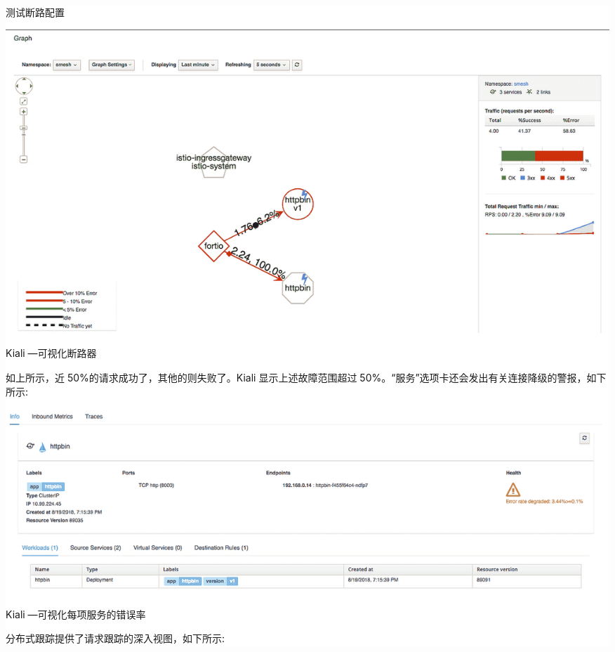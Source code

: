 测试断路配置

![](img/fbe277263f05cd81af305f2383e4d6cc.png)

Kiali —可视化断路器

如上所示，近 50%的请求成功了，其他的则失败了。Kiali 显示上述故障范围超过 50%。“服务”选项卡还会发出有关连接降级的警报，如下所示:

![](img/77a9df0e0db3ebc28469e281152f329d.png)

Kiali —可视化每项服务的错误率

分布式跟踪提供了请求跟踪的深入视图，如下所示:
